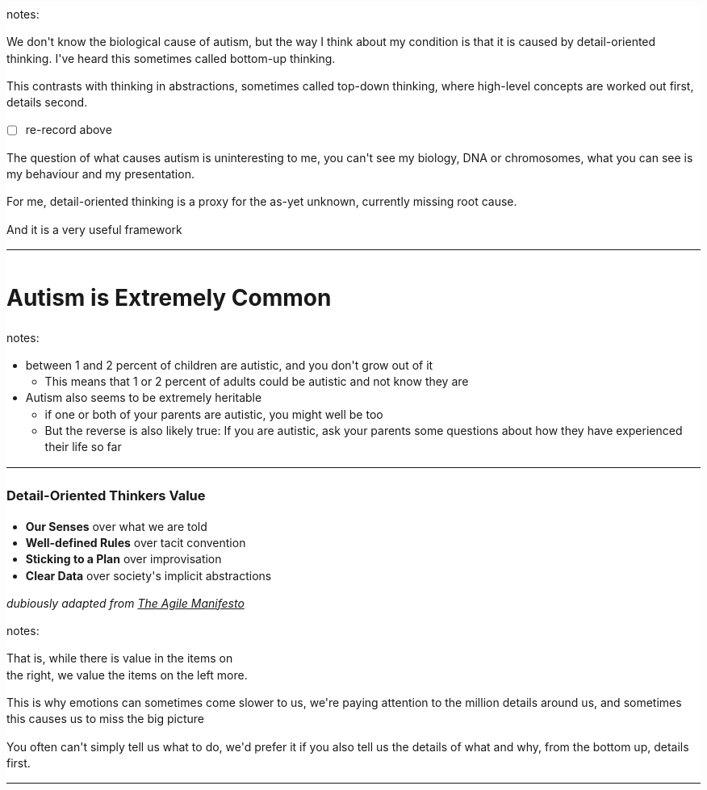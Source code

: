 notes:

We don't know the biological cause of autism, but the way I think about my condition is that it is caused by detail-oriented thinking.
I've heard this sometimes called bottom-up thinking.

This contrasts with thinking in abstractions, sometimes called top-down thinking, where high-level concepts are worked out first, details second.
- [ ] re-record above

The question of what causes autism is uninteresting to me, you can't see my biology, DNA or chromosomes, what you can see is my behaviour and my presentation.

For me, detail-oriented thinking is a proxy for the as-yet unknown, currently missing root cause.

And it is a very useful framework

---



# Autism is Extremely Common

notes:

- between 1 and 2 percent of children are autistic, and you don't grow out of it
	- This means that 1 or 2 percent of adults could be autistic and not know they are
- Autism also seems to be extremely heritable
	- if one or both of your parents are autistic, you might well be too
	- But the reverse is also likely true: If you are autistic, ask your parents some questions about how they have experienced their life so far

---



### Detail-Oriented Thinkers Value

- **Our Senses** over what we are told
- **Well-defined Rules** over tacit convention
- **Sticking to a Plan** over improvisation
- **Clear Data** over society's implicit abstractions

_dubiously adapted from [The Agile Manifesto](https://agilemanifesto.org/)_

notes:

That is, while there is value in the items on  
the right, we value the items on the left more.

This is why emotions can sometimes come slower to us, we're paying attention to the million details around us, and sometimes this causes us to miss the big picture

You often can't simply tell us what to do, we'd prefer it if you also tell us the details of what and why, from the bottom up, details first.

---

